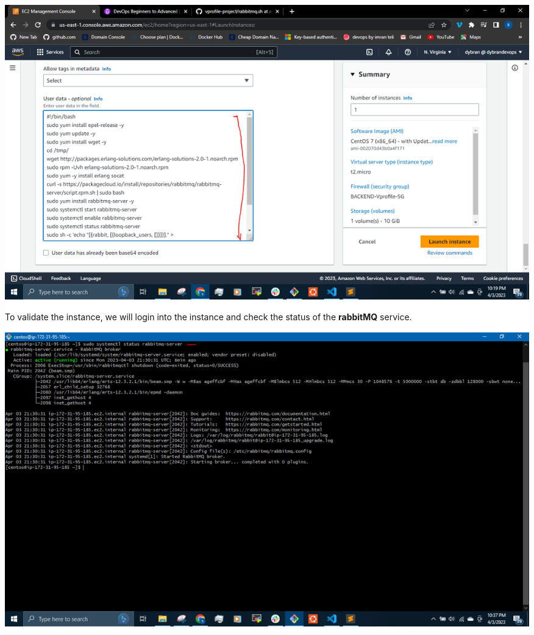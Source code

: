 ![image](./images/rmq.PNG)

To validate the instance, we will login into the instance and check the status of the __rabbitMQ__ service.

![image](./images/r.PNG)
